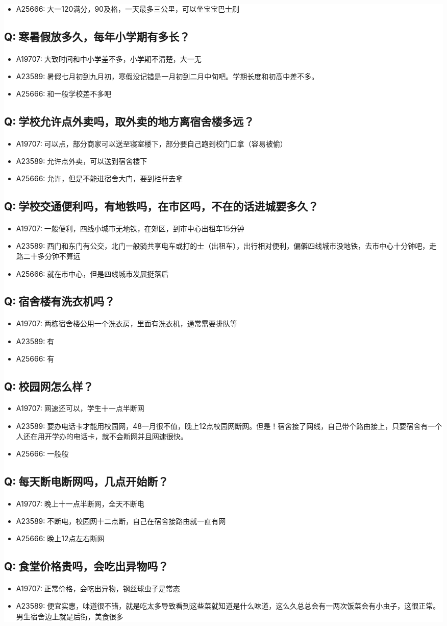 - A25666: 大一120满分，90及格，一天最多三公里，可以坐宝宝巴士刷

## Q: 寒暑假放多久，每年小学期有多长？

- A19707: 大致时间和中小学差不多，小学期不清楚，大一无

- A23589: 暑假七月初到九月初，寒假没记错是一月初到二月中旬吧。学期长度和初高中差不多。

- A25666: 和一般学校差不多吧

## Q: 学校允许点外卖吗，取外卖的地方离宿舍楼多远？

- A19707: 可以点，部分商家可以送至寝室楼下，部分要自己跑到校门口拿（容易被偷）

- A23589: 允许点外卖，可以送到宿舍楼下

- A25666: 允许，但是不能进宿舍大门，要到栏杆去拿

## Q: 学校交通便利吗，有地铁吗，在市区吗，不在的话进城要多久？

- A19707: 一般便利，四线小城市无地铁，在郊区，到市中心出租车15分钟

- A23589: 西门和东门有公交，北门一般骑共享电车或打的士（出租车），出行相对便利，偏僻四线城市没地铁，去市中心十分钟吧，走路二十多分钟不算远

- A25666: 就在市中心，但是四线城市发展挺落后

## Q: 宿舍楼有洗衣机吗？

- A19707: 两栋宿舍楼公用一个洗衣房，里面有洗衣机，通常需要排队等

- A23589: 有

- A25666: 有

## Q: 校园网怎么样？

- A19707: 网速还可以，学生十一点半断网

- A23589: 要办电话卡才能用校园网，48一月很不值，晚上12点校园网断网。但是！宿舍接了网线，自己带个路由接上，只要宿舍有一个人还在用开学办的电话卡，就不会断网并且网速很快。

- A25666: 一般般

## Q: 每天断电断网吗，几点开始断？

- A19707: 晚上十一点半断网，全天不断电

- A23589: 不断电，校园网十二点断，自己在宿舍接路由就一直有网

- A25666: 晚上12点左右断网

## Q: 食堂价格贵吗，会吃出异物吗？

- A19707: 正常价格，会吃出异物，钢丝球虫子是常态

- A23589: 便宜实惠，味道很不错，就是吃太多导致看到这些菜就知道是什么味道，这么久总总会有一两次饭菜会有小虫子，这很正常。男生宿舍边上就是后街，美食很多
